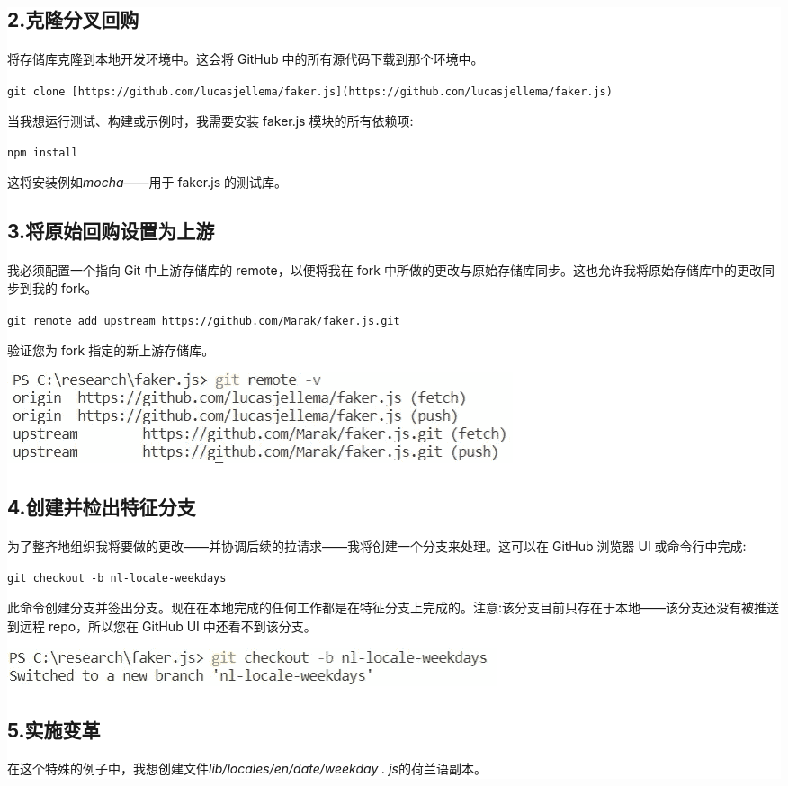 ## 2.克隆分叉回购

将存储库克隆到本地开发环境中。这会将 GitHub 中的所有源代码下载到那个环境中。

```
git clone [https://github.com/lucasjellema/faker.js](https://github.com/lucasjellema/faker.js)
```

当我想运行测试、构建或示例时，我需要安装 faker.js 模块的所有依赖项:

```
npm install
```

这将安装例如*mocha*——用于 faker.js 的测试库。

## 3.将原始回购设置为上游

我必须配置一个指向 Git 中上游存储库的 remote，以便将我在 fork 中所做的更改与原始存储库同步。这也允许我将原始存储库中的更改同步到我的 fork。

```
git remote add upstream https://github.com/Marak/faker.js.git
```

验证您为 fork 指定的新上游存储库。

![](img/510fd168076b427a5b36cb6a99665186.png)

## 4.创建并检出特征分支

为了整齐地组织我将要做的更改——并协调后续的拉请求——我将创建一个分支来处理。这可以在 GitHub 浏览器 UI 或命令行中完成:

```
git checkout -b nl-locale-weekdays
```

此命令创建分支并签出分支。现在在本地完成的任何工作都是在特征分支上完成的。注意:该分支目前只存在于本地——该分支还没有被推送到远程 repo，所以您在 GitHub UI 中还看不到该分支。

![](img/597047a0f8b62639099276414f4e8744.png)

## 5.实施变革

在这个特殊的例子中，我想创建文件*lib/locales/en/date/weekday . js*的荷兰语副本。

